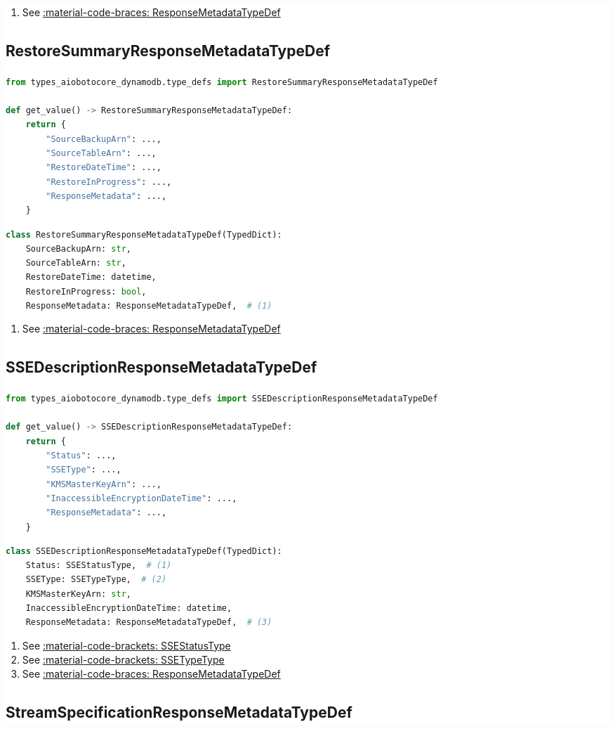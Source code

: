 1. See [:material-code-braces: ResponseMetadataTypeDef](./type_defs.md#responsemetadatatypedef) 
## RestoreSummaryResponseMetadataTypeDef

```python title="Usage Example"
from types_aiobotocore_dynamodb.type_defs import RestoreSummaryResponseMetadataTypeDef

def get_value() -> RestoreSummaryResponseMetadataTypeDef:
    return {
        "SourceBackupArn": ...,
        "SourceTableArn": ...,
        "RestoreDateTime": ...,
        "RestoreInProgress": ...,
        "ResponseMetadata": ...,
    }
```

```python title="Definition"
class RestoreSummaryResponseMetadataTypeDef(TypedDict):
    SourceBackupArn: str,
    SourceTableArn: str,
    RestoreDateTime: datetime,
    RestoreInProgress: bool,
    ResponseMetadata: ResponseMetadataTypeDef,  # (1)
```

1. See [:material-code-braces: ResponseMetadataTypeDef](./type_defs.md#responsemetadatatypedef) 
## SSEDescriptionResponseMetadataTypeDef

```python title="Usage Example"
from types_aiobotocore_dynamodb.type_defs import SSEDescriptionResponseMetadataTypeDef

def get_value() -> SSEDescriptionResponseMetadataTypeDef:
    return {
        "Status": ...,
        "SSEType": ...,
        "KMSMasterKeyArn": ...,
        "InaccessibleEncryptionDateTime": ...,
        "ResponseMetadata": ...,
    }
```

```python title="Definition"
class SSEDescriptionResponseMetadataTypeDef(TypedDict):
    Status: SSEStatusType,  # (1)
    SSEType: SSETypeType,  # (2)
    KMSMasterKeyArn: str,
    InaccessibleEncryptionDateTime: datetime,
    ResponseMetadata: ResponseMetadataTypeDef,  # (3)
```

1. See [:material-code-brackets: SSEStatusType](./literals.md#ssestatustype) 
2. See [:material-code-brackets: SSETypeType](./literals.md#ssetypetype) 
3. See [:material-code-braces: ResponseMetadataTypeDef](./type_defs.md#responsemetadatatypedef) 
## StreamSpecificationResponseMetadataTypeDef
